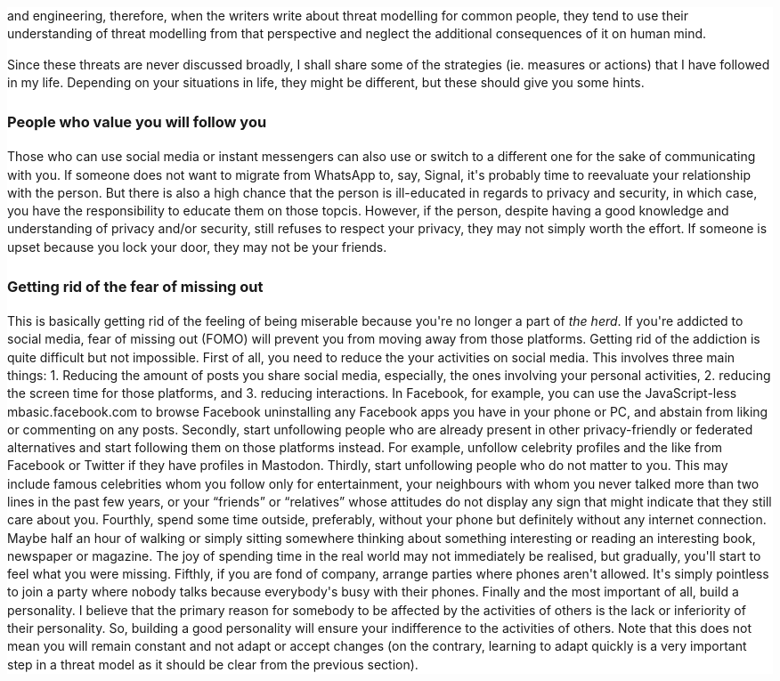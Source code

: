 and engineering, therefore, when the writers write about threat modelling for
common people, they tend to use their understanding of threat modelling from
that perspective and neglect the additional consequences of it on human mind.

Since these threats are never discussed broadly, I shall share some of the
strategies (ie. measures or actions) that I have followed in my life. Depending
on your situations in life, they might be different, but these should give you
some hints.

### People who value you will follow you

Those who can use social media or instant messengers can also use or switch to
a different one for the sake of communicating with you. If someone does not
want to migrate from WhatsApp to, say, Signal, it's probably time to reevaluate
your relationship with the person. But there is also a high chance that the
person is ill-educated in regards to privacy and security, in which case, you
have the responsibility to educate them on those topcis. However, if the
person, despite having a good knowledge and understanding of privacy and/or
security, still refuses to respect your privacy, they may not simply worth the
effort. If someone is upset because you lock your door, they may not be your
friends.

### Getting rid of the fear of missing out

This is basically getting rid of the feeling of being miserable because you're
no longer a part of _the herd_. If you're addicted to social media, fear of
missing out (FOMO) will prevent you from moving away from those platforms.
Getting rid of the addiction is quite difficult but not impossible. First of
all, you need to reduce the your activities on social media. This involves
three main things: 1. Reducing the amount of posts you share social media,
especially, the ones involving your personal activities, 2. reducing the screen
time for those platforms, and 3. reducing interactions. In Facebook, for
example, you can use the JavaScript-less mbasic.facebook.com to browse Facebook
uninstalling any Facebook apps you have in your phone or PC, and abstain from
liking or commenting on any posts. Secondly, start unfollowing people who are
already present in other privacy-friendly or federated alternatives and start
following them on those platforms instead. For example, unfollow celebrity
profiles and the like from Facebook or Twitter if they have profiles in
Mastodon. Thirdly, start unfollowing people who do not matter to you. This may
include famous celebrities whom you follow only for entertainment, your
neighbours with whom you never talked more than two lines in the past few
years, or your “friends” or “relatives” whose attitudes do not display any sign
that might indicate that they still care about you. Fourthly, spend some time
outside, preferably, without your phone but definitely without any internet
connection. Maybe half an hour of walking or simply sitting somewhere thinking
about something interesting or reading an interesting book, newspaper or
magazine. The joy of spending time in the real world may not immediately be
realised, but gradually, you'll start to feel what you were missing. Fifthly,
if you are fond of company, arrange parties where phones aren't allowed. It's
simply pointless to join a party where nobody talks because everybody's busy
with their phones. Finally and the most important of all, build a personality.
I believe that the primary reason for somebody to be affected by the activities
of others is the lack or inferiority of their personality. So, building a good
personality will ensure your indifference to the activities of others. Note
that this does not mean you will remain constant and not adapt or accept
changes (on the contrary, learning to adapt quickly is a very important step in
a threat model as it should be clear from the previous section).
